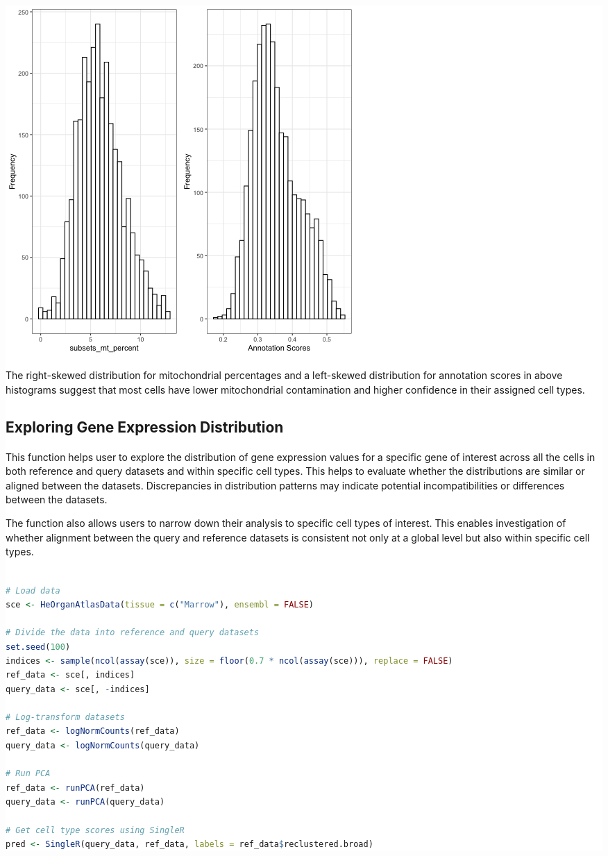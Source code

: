 ![plot of chunk Mito-Genes-Vs-Annotation](figure/Mito-Genes-Vs-Annotation-1.png)

The right-skewed distribution for mitochondrial percentages and a left-skewed distribution for annotation scores in above histograms suggest that most cells have lower mitochondrial contamination and higher confidence in their assigned cell types. 

## Exploring Gene Expression Distribution

This function helps user to explore the distribution of gene expression values for a specific gene of interest across all the cells in both reference and query datasets and within specific cell types. This helps to evaluate whether the distributions are similar or aligned between the datasets. Discrepancies in distribution patterns may indicate potential incompatibilities or differences between the datasets. 

The function also allows users to narrow down their analysis to specific cell types of interest. This enables investigation of whether alignment between the query and reference datasets is consistent not only at a global level but also within specific cell types.


```r

# Load data
sce <- HeOrganAtlasData(tissue = c("Marrow"), ensembl = FALSE)

# Divide the data into reference and query datasets
set.seed(100)
indices <- sample(ncol(assay(sce)), size = floor(0.7 * ncol(assay(sce))), replace = FALSE)
ref_data <- sce[, indices]
query_data <- sce[, -indices]

# Log-transform datasets
ref_data <- logNormCounts(ref_data)
query_data <- logNormCounts(query_data)

# Run PCA
ref_data <- runPCA(ref_data)
query_data <- runPCA(query_data)

# Get cell type scores using SingleR
pred <- SingleR(query_data, ref_data, labels = ref_data$reclustered.broad)
```